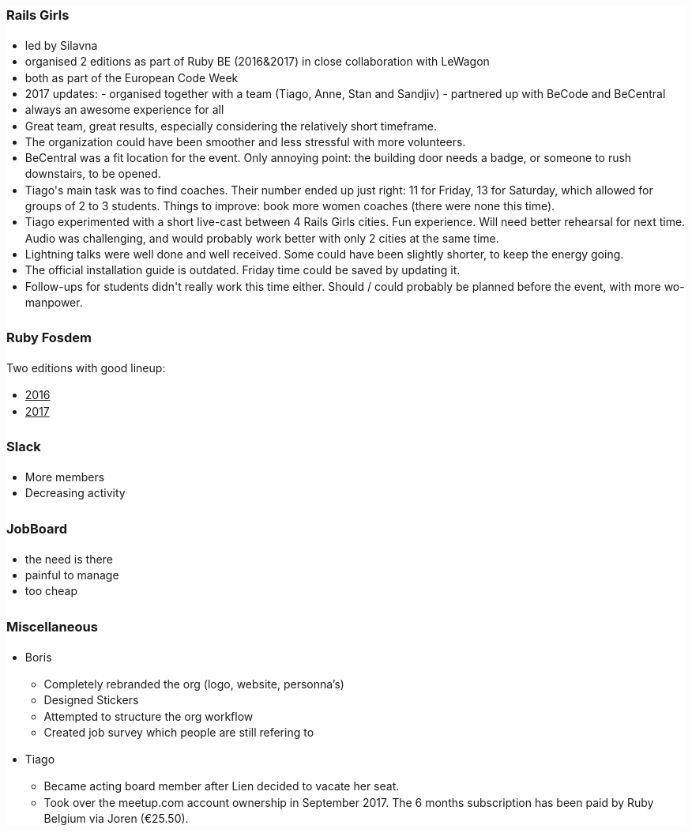 ### Rails Girls

- led by Silavna
- organised 2 editions as part of Ruby BE (2016&2017) in close collaboration with LeWagon
- both as part of the European Code Week 
- 2017 updates: 
       - organised together with a team (Tiago, Anne, Stan and Sandjiv)
       - partnered up with BeCode and BeCentral
- always an awesome experience for all
- Great team, great results, especially considering the relatively short timeframe.
- The organization could have been smoother and less stressful with more volunteers. 
- BeCentral was a fit location for the event. Only annoying point: the building door needs a badge, or someone to rush downstairs, to be opened.
- Tiago's main task was to find coaches. Their number ended up just right: 11 for Friday, 13 for Saturday, which allowed for groups of 2 to 3 students. Things to improve: book more women coaches (there were none this time).
- Tiago experimented with a short live-cast between 4 Rails Girls cities. Fun experience. Will need better rehearsal for next time. Audio was challenging, and would probably work better with only 2 cities at the same time.
- Lightning talks were well done and well received. Some could have been slightly shorter, to keep the energy going.
- The official installation guide is outdated. Friday time could be saved by updating it.
- Follow-ups for students didn't really work this time either. Should / could probably be planned before the event, with more wo-manpower.

### Ruby Fosdem

Two editions with good lineup:

* [2016](https://archive.fosdem.org/2016/schedule/track/ruby/)
* [2017](https://archive.fosdem.org/2017/schedule/track/ruby/)

### Slack

- More members
- Decreasing activity

### JobBoard

- the need is there
- painful to manage
- too cheap

### Miscellaneous

- Boris

  - Completely rebranded the org (logo, website, personna’s)
  - Designed Stickers
  - Attempted to structure the org workflow
  - Created job survey which people are still refering to

- Tiago
  - Became acting board member after Lien decided to vacate her seat. 
  - Took over the meetup.com account ownership in September 2017. The 6 months subscription has been paid by Ruby Belgium via Joren (€25.50).
